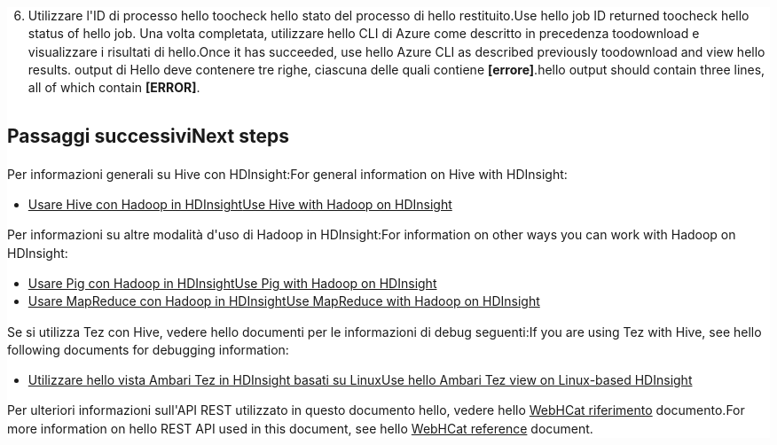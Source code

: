 6. <span data-ttu-id="a033d-171">Utilizzare l'ID di processo hello toocheck hello stato del processo di hello restituito.</span><span class="sxs-lookup"><span data-stu-id="a033d-171">Use hello job ID returned toocheck hello status of hello job.</span></span> <span data-ttu-id="a033d-172">Una volta completata, utilizzare hello CLI di Azure come descritto in precedenza toodownload e visualizzare i risultati di hello.</span><span class="sxs-lookup"><span data-stu-id="a033d-172">Once it has succeeded, use hello Azure CLI as described previously toodownload and view hello results.</span></span> <span data-ttu-id="a033d-173">output di Hello deve contenere tre righe, ciascuna delle quali contiene **[errore]**.</span><span class="sxs-lookup"><span data-stu-id="a033d-173">hello output should contain three lines, all of which contain **[ERROR]**.</span></span>

## <span data-ttu-id="a033d-174"><a id="nextsteps"></a>Passaggi successivi</span><span class="sxs-lookup"><span data-stu-id="a033d-174"><a id="nextsteps"></a>Next steps</span></span>

<span data-ttu-id="a033d-175">Per informazioni generali su Hive con HDInsight:</span><span class="sxs-lookup"><span data-stu-id="a033d-175">For general information on Hive with HDInsight:</span></span>

* [<span data-ttu-id="a033d-176">Usare Hive con Hadoop in HDInsight</span><span class="sxs-lookup"><span data-stu-id="a033d-176">Use Hive with Hadoop on HDInsight</span></span>](hdinsight-use-hive.md)

<span data-ttu-id="a033d-177">Per informazioni su altre modalità d'uso di Hadoop in HDInsight:</span><span class="sxs-lookup"><span data-stu-id="a033d-177">For information on other ways you can work with Hadoop on HDInsight:</span></span>

* [<span data-ttu-id="a033d-178">Usare Pig con Hadoop in HDInsight</span><span class="sxs-lookup"><span data-stu-id="a033d-178">Use Pig with Hadoop on HDInsight</span></span>](hdinsight-use-pig.md)
* [<span data-ttu-id="a033d-179">Usare MapReduce con Hadoop in HDInsight</span><span class="sxs-lookup"><span data-stu-id="a033d-179">Use MapReduce with Hadoop on HDInsight</span></span>](hdinsight-use-mapreduce.md)

<span data-ttu-id="a033d-180">Se si utilizza Tez con Hive, vedere hello documenti per le informazioni di debug seguenti:</span><span class="sxs-lookup"><span data-stu-id="a033d-180">If you are using Tez with Hive, see hello following documents for debugging information:</span></span>

* [<span data-ttu-id="a033d-181">Utilizzare hello vista Ambari Tez in HDInsight basati su Linux</span><span class="sxs-lookup"><span data-stu-id="a033d-181">Use hello Ambari Tez view on Linux-based HDInsight</span></span>](hdinsight-debug-ambari-tez-view.md)

<span data-ttu-id="a033d-182">Per ulteriori informazioni sull'API REST utilizzato in questo documento hello, vedere hello [WebHCat riferimento](https://cwiki.apache.org/confluence/display/Hive/WebHCat+Reference) documento.</span><span class="sxs-lookup"><span data-stu-id="a033d-182">For more information on hello REST API used in this document, see hello [WebHCat reference](https://cwiki.apache.org/confluence/display/Hive/WebHCat+Reference) document.</span></span>

[hdinsight-sdk-documentation]: http://msdnstage.redmond.corp.microsoft.com/library/dn479185.aspx

[azure-purchase-options]: http://azure.microsoft.com/pricing/purchase-options/
[azure-member-offers]: http://azure.microsoft.com/pricing/member-offers/
[azure-free-trial]: http://azure.microsoft.com/pricing/free-trial/

[apache-tez]: http://tez.apache.org
[apache-hive]: http://hive.apache.org/
[apache-log4j]: http://en.wikipedia.org/wiki/Log4j
[hive-on-tez-wiki]: https://cwiki.apache.org/confluence/display/Hive/Hive+on+Tez
[import-to-excel]: http://azure.microsoft.com/documentation/articles/hdinsight-connect-excel-power-query/


[hdinsight-use-oozie]: hdinsight-use-oozie.md
[hdinsight-analyze-flight-data]: hdinsight-analyze-flight-delay-data.md




[hdinsight-provision]: hdinsight-hadoop-provision-linux-clusters.md
[hdinsight-submit-jobs]: hdinsight-submit-hadoop-jobs-programmatically.md
[hdinsight-upload-data]: hdinsight-upload-data.md

[powershell-here-strings]: http://technet.microsoft.com/library/ee692792.aspx


